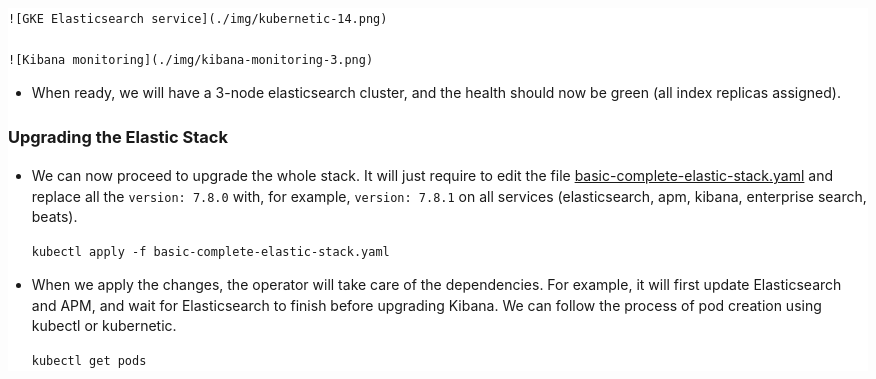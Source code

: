     ![GKE Elasticsearch service](./img/kubernetic-14.png)

    ![Kibana monitoring](./img/kibana-monitoring-3.png)

- When ready, we will have a 3-node elasticsearch cluster, and the health should now be green (all index replicas assigned).

### Upgrading the Elastic Stack

- We can now proceed to upgrade the whole stack. It will just require to edit the file [basic-complete-elastic-stack.yaml](basic-complete-elastic-stack.yaml) and replace all the `version: 7.8.0` with, for example, `version: 7.8.1` on all services (elasticsearch, apm, kibana, enterprise search, beats).

    ```shell
    kubectl apply -f basic-complete-elastic-stack.yaml
    ```

- When we apply the changes, the operator will take care of the dependencies. For example, it will first update Elasticsearch and APM, and wait for Elasticsearch to finish before upgrading Kibana. We can follow the process of pod creation using kubectl or kubernetic.

    ```shell
    kubectl get pods
    ```
